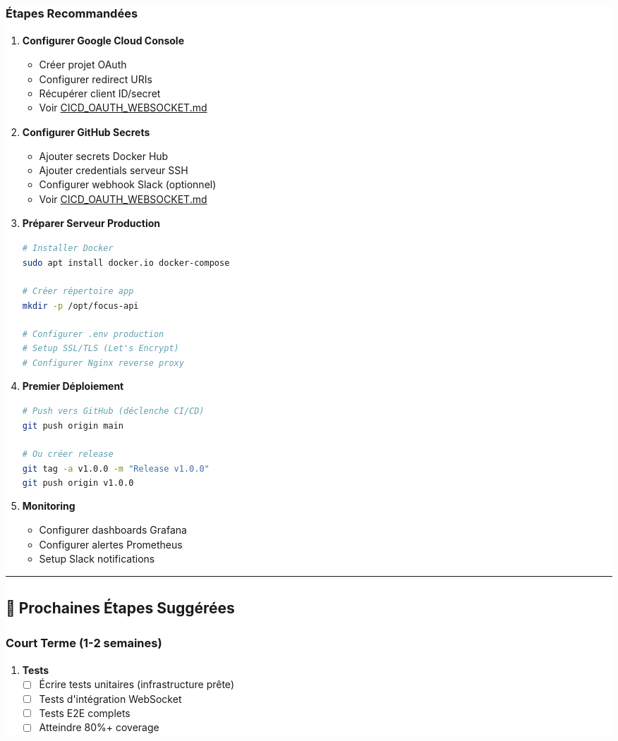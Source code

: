 ### Étapes Recommandées

1. **Configurer Google Cloud Console**
   - Créer projet OAuth
   - Configurer redirect URIs
   - Récupérer client ID/secret
   - Voir [CICD_OAUTH_WEBSOCKET.md](CICD_OAUTH_WEBSOCKET.md)

2. **Configurer GitHub Secrets**
   - Ajouter secrets Docker Hub
   - Ajouter credentials serveur SSH
   - Configurer webhook Slack (optionnel)
   - Voir [CICD_OAUTH_WEBSOCKET.md](CICD_OAUTH_WEBSOCKET.md)

3. **Préparer Serveur Production**
   ```bash
   # Installer Docker
   sudo apt install docker.io docker-compose

   # Créer répertoire app
   mkdir -p /opt/focus-api

   # Configurer .env production
   # Setup SSL/TLS (Let's Encrypt)
   # Configurer Nginx reverse proxy
   ```

4. **Premier Déploiement**
   ```bash
   # Push vers GitHub (déclenche CI/CD)
   git push origin main

   # Ou créer release
   git tag -a v1.0.0 -m "Release v1.0.0"
   git push origin v1.0.0
   ```

5. **Monitoring**
   - Configurer dashboards Grafana
   - Configurer alertes Prometheus
   - Setup Slack notifications

---

## 📝 Prochaines Étapes Suggérées

### Court Terme (1-2 semaines)

1. **Tests**
   - [ ] Écrire tests unitaires (infrastructure prête)
   - [ ] Tests d'intégration WebSocket
   - [ ] Tests E2E complets
   - [ ] Atteindre 80%+ coverage

